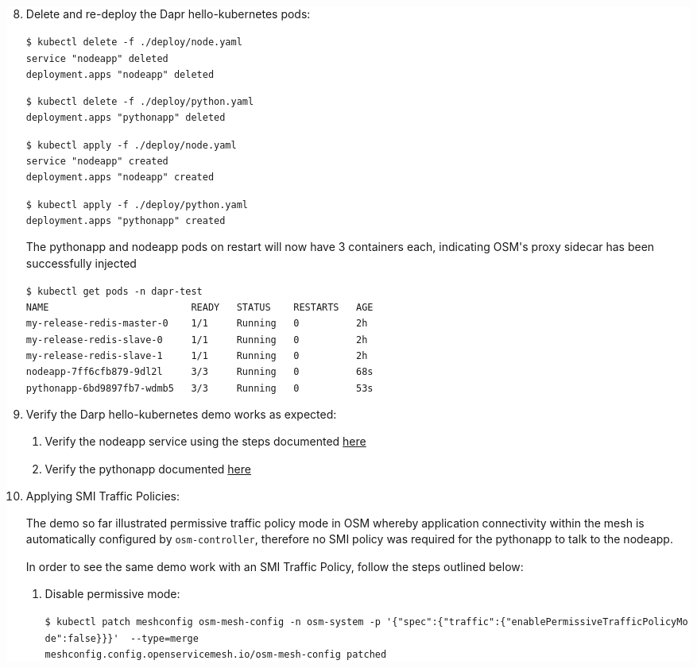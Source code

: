 8. Delete and re-deploy the Dapr hello-kubernetes pods:

   ```console
   $ kubectl delete -f ./deploy/node.yaml
   service "nodeapp" deleted
   deployment.apps "nodeapp" deleted
   ```

   ```console
   $ kubectl delete -f ./deploy/python.yaml
   deployment.apps "pythonapp" deleted
   ```

   ```console
   $ kubectl apply -f ./deploy/node.yaml
   service "nodeapp" created
   deployment.apps "nodeapp" created
   ```

   ```console
   $ kubectl apply -f ./deploy/python.yaml
   deployment.apps "pythonapp" created
   ```

   The pythonapp and nodeapp pods on restart will now have 3 containers each, indicating OSM's proxy sidecar has been successfully injected

   ```console
   $ kubectl get pods -n dapr-test
   NAME                         READY   STATUS    RESTARTS   AGE
   my-release-redis-master-0    1/1     Running   0          2h
   my-release-redis-slave-0     1/1     Running   0          2h
   my-release-redis-slave-1     1/1     Running   0          2h
   nodeapp-7ff6cfb879-9dl2l     3/3     Running   0          68s
   pythonapp-6bd9897fb7-wdmb5   3/3     Running   0          53s
   ```
  
9. Verify the Darp hello-kubernetes demo works as expected:

    1. Verify the nodeapp service using the steps documented [here](https://github.com/dapr/quickstarts/tree/master/hello-kubernetes#step-3---deploy-the-nodejs-app-with-the-dapr-sidecar) 
    
    2. Verify the pythonapp documented [here](https://github.com/dapr/quickstarts/tree/master/hello-kubernetes#step-6---observe-messages)

10. Applying SMI Traffic Policies:

    The demo so far illustrated permissive traffic policy mode in OSM whereby application connectivity within the mesh is automatically configured by `osm-controller`, therefore no SMI policy was required for the pythonapp to talk to the nodeapp.

    In order to see the same demo work with an SMI Traffic Policy, follow the steps outlined below: 

    1. Disable permissive mode: 

       ```console
       $ kubectl patch meshconfig osm-mesh-config -n osm-system -p '{"spec":{"traffic":{"enablePermissiveTrafficPolicyMode":false}}}'  --type=merge
       meshconfig.config.openservicemesh.io/osm-mesh-config patched
       ```
    